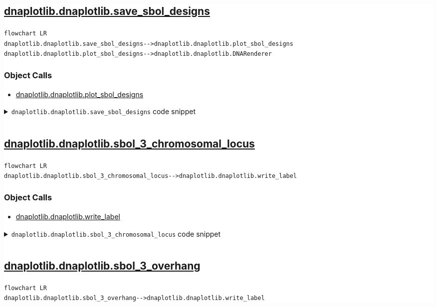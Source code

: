

## [dnaplotlib.dnaplotlib.save_sbol_designs](3-dnaplotlib_dnaplotlib.md#dnaplotlib.dnaplotlib.save_sbol_designs)


```mermaid
flowchart LR
dnaplotlib.dnaplotlib.save_sbol_designs-->dnaplotlib.dnaplotlib.plot_sbol_designs
dnaplotlib.dnaplotlib.plot_sbol_designs-->dnaplotlib.dnaplotlib.DNARenderer
```

### Object Calls

* [dnaplotlib.dnaplotlib.plot_sbol_designs](3-dnaplotlib_dnaplotlib.md#dnaplotlib.dnaplotlib.plot_sbol_designs)


<details><summary><code>dnaplotlib.dnaplotlib.save_sbol_designs</code> code snippet</summary></details>



# #



## [dnaplotlib.dnaplotlib.sbol_3_chromosomal_locus](3-dnaplotlib_dnaplotlib.md#dnaplotlib.dnaplotlib.sbol_3_chromosomal_locus)


```mermaid
flowchart LR
dnaplotlib.dnaplotlib.sbol_3_chromosomal_locus-->dnaplotlib.dnaplotlib.write_label
```

### Object Calls

* [dnaplotlib.dnaplotlib.write_label](3-dnaplotlib_dnaplotlib.md#dnaplotlib.dnaplotlib.write_label)


<details><summary><code>dnaplotlib.dnaplotlib.sbol_3_chromosomal_locus</code> code snippet</summary></details>



# #



## [dnaplotlib.dnaplotlib.sbol_3_overhang](3-dnaplotlib_dnaplotlib.md#dnaplotlib.dnaplotlib.sbol_3_overhang)


```mermaid
flowchart LR
dnaplotlib.dnaplotlib.sbol_3_overhang-->dnaplotlib.dnaplotlib.write_label
```
